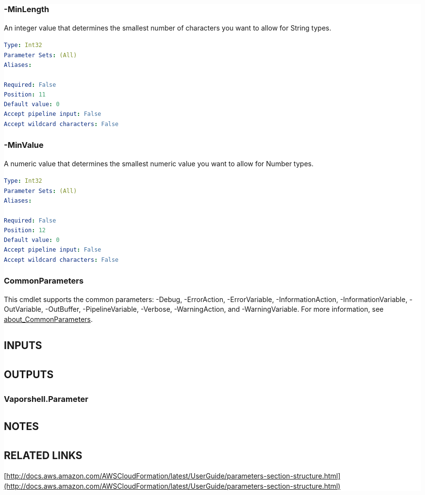 ### -MinLength
An integer value that determines the smallest number of characters you want to allow for String types.

```yaml
Type: Int32
Parameter Sets: (All)
Aliases:

Required: False
Position: 11
Default value: 0
Accept pipeline input: False
Accept wildcard characters: False
```

### -MinValue
A numeric value that determines the smallest numeric value you want to allow for Number types.

```yaml
Type: Int32
Parameter Sets: (All)
Aliases:

Required: False
Position: 12
Default value: 0
Accept pipeline input: False
Accept wildcard characters: False
```

### CommonParameters
This cmdlet supports the common parameters: -Debug, -ErrorAction, -ErrorVariable, -InformationAction, -InformationVariable, -OutVariable, -OutBuffer, -PipelineVariable, -Verbose, -WarningAction, and -WarningVariable. For more information, see [about_CommonParameters](http://go.microsoft.com/fwlink/?LinkID=113216).

## INPUTS

## OUTPUTS

### Vaporshell.Parameter
## NOTES

## RELATED LINKS

[http://docs.aws.amazon.com/AWSCloudFormation/latest/UserGuide/parameters-section-structure.html](http://docs.aws.amazon.com/AWSCloudFormation/latest/UserGuide/parameters-section-structure.html)

